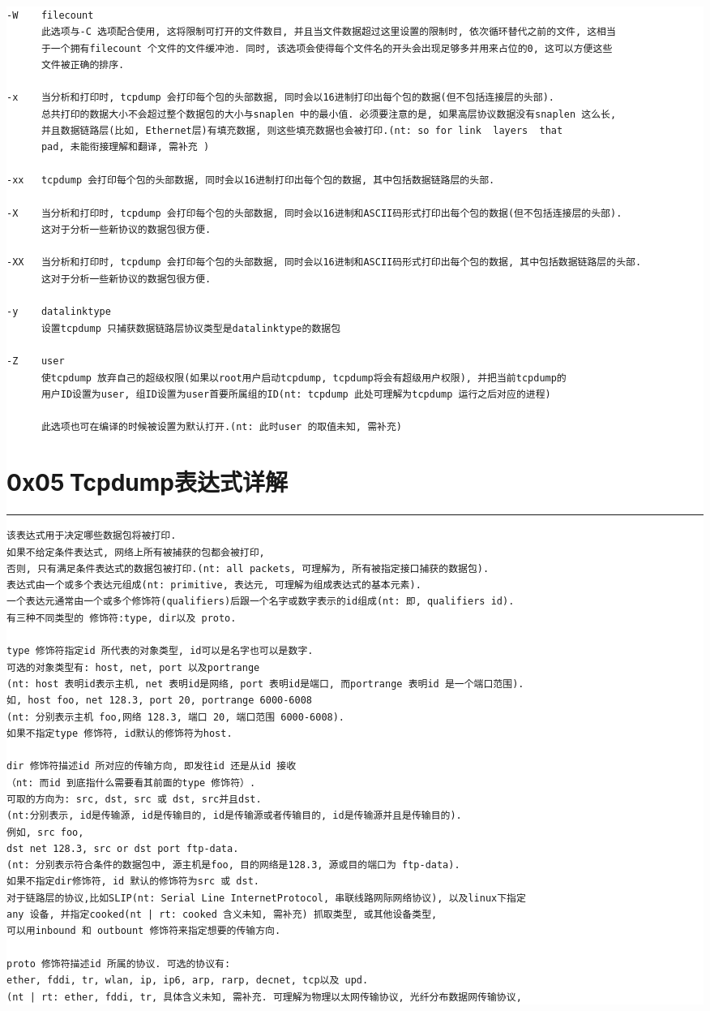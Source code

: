 ```
-W    filecount
      此选项与-C 选项配合使用, 这将限制可打开的文件数目, 并且当文件数据超过这里设置的限制时, 依次循环替代之前的文件, 这相当
      于一个拥有filecount 个文件的文件缓冲池. 同时, 该选项会使得每个文件名的开头会出现足够多并用来占位的0, 这可以方便这些
      文件被正确的排序.

-x    当分析和打印时, tcpdump 会打印每个包的头部数据, 同时会以16进制打印出每个包的数据(但不包括连接层的头部).
      总共打印的数据大小不会超过整个数据包的大小与snaplen 中的最小值. 必须要注意的是, 如果高层协议数据没有snaplen 这么长,
      并且数据链路层(比如, Ethernet层)有填充数据, 则这些填充数据也会被打印.(nt: so for link  layers  that
      pad, 未能衔接理解和翻译, 需补充 )

-xx   tcpdump 会打印每个包的头部数据, 同时会以16进制打印出每个包的数据, 其中包括数据链路层的头部.

-X    当分析和打印时, tcpdump 会打印每个包的头部数据, 同时会以16进制和ASCII码形式打印出每个包的数据(但不包括连接层的头部).
      这对于分析一些新协议的数据包很方便.

-XX   当分析和打印时, tcpdump 会打印每个包的头部数据, 同时会以16进制和ASCII码形式打印出每个包的数据, 其中包括数据链路层的头部.
      这对于分析一些新协议的数据包很方便.

-y    datalinktype
      设置tcpdump 只捕获数据链路层协议类型是datalinktype的数据包

-Z    user
      使tcpdump 放弃自己的超级权限(如果以root用户启动tcpdump, tcpdump将会有超级用户权限), 并把当前tcpdump的
      用户ID设置为user, 组ID设置为user首要所属组的ID(nt: tcpdump 此处可理解为tcpdump 运行之后对应的进程)

      此选项也可在编译的时候被设置为默认打开.(nt: 此时user 的取值未知, 需补充)

```

0x05 Tcpdump表达式详解
=================

* * *

```
该表达式用于决定哪些数据包将被打印.  
如果不给定条件表达式, 网络上所有被捕获的包都会被打印,
否则, 只有满足条件表达式的数据包被打印.(nt: all packets, 可理解为, 所有被指定接口捕获的数据包).
表达式由一个或多个表达元组成(nt: primitive, 表达元, 可理解为组成表达式的基本元素). 
一个表达元通常由一个或多个修饰符(qualifiers)后跟一个名字或数字表示的id组成(nt: 即, qualifiers id).
有三种不同类型的 修饰符:type, dir以及 proto.

type 修饰符指定id 所代表的对象类型, id可以是名字也可以是数字. 
可选的对象类型有: host, net, port 以及portrange
(nt: host 表明id表示主机, net 表明id是网络, port 表明id是端口, 而portrange 表明id 是一个端口范围).  
如, host foo, net 128.3, port 20, portrange 6000-6008
(nt: 分别表示主机 foo,网络 128.3, 端口 20, 端口范围 6000-6008). 
如果不指定type 修饰符, id默认的修饰符为host.

dir 修饰符描述id 所对应的传输方向, 即发往id 还是从id 接收
（nt: 而id 到底指什么需要看其前面的type 修饰符）.
可取的方向为: src, dst, src 或 dst, src并且dst.
(nt:分别表示, id是传输源, id是传输目的, id是传输源或者传输目的, id是传输源并且是传输目的).
例如, src foo,
dst net 128.3, src or dst port ftp-data.
(nt: 分别表示符合条件的数据包中, 源主机是foo, 目的网络是128.3, 源或目的端口为 ftp-data).
如果不指定dir修饰符, id 默认的修饰符为src 或 dst.
对于链路层的协议,比如SLIP(nt: Serial Line InternetProtocol, 串联线路网际网络协议), 以及linux下指定
any 设备, 并指定cooked(nt | rt: cooked 含义未知, 需补充) 抓取类型, 或其他设备类型,
可以用inbound 和 outbount 修饰符来指定想要的传输方向.

proto 修饰符描述id 所属的协议. 可选的协议有: 
ether, fddi, tr, wlan, ip, ip6, arp, rarp, decnet, tcp以及 upd.
(nt | rt: ether, fddi, tr, 具体含义未知, 需补充. 可理解为物理以太网传输协议, 光纤分布数据网传输协议,
```
